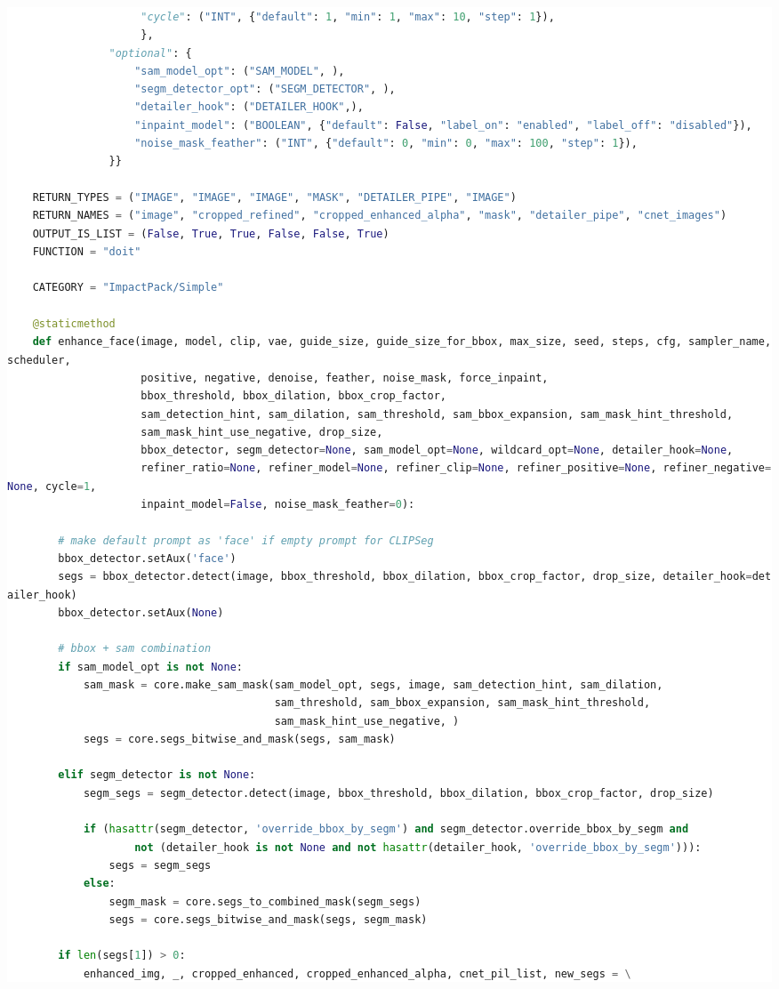 ```python
                     "cycle": ("INT", {"default": 1, "min": 1, "max": 10, "step": 1}),
                     },
                "optional": {
                    "sam_model_opt": ("SAM_MODEL", ),
                    "segm_detector_opt": ("SEGM_DETECTOR", ),
                    "detailer_hook": ("DETAILER_HOOK",),
                    "inpaint_model": ("BOOLEAN", {"default": False, "label_on": "enabled", "label_off": "disabled"}),
                    "noise_mask_feather": ("INT", {"default": 0, "min": 0, "max": 100, "step": 1}),
                }}

    RETURN_TYPES = ("IMAGE", "IMAGE", "IMAGE", "MASK", "DETAILER_PIPE", "IMAGE")
    RETURN_NAMES = ("image", "cropped_refined", "cropped_enhanced_alpha", "mask", "detailer_pipe", "cnet_images")
    OUTPUT_IS_LIST = (False, True, True, False, False, True)
    FUNCTION = "doit"

    CATEGORY = "ImpactPack/Simple"

    @staticmethod
    def enhance_face(image, model, clip, vae, guide_size, guide_size_for_bbox, max_size, seed, steps, cfg, sampler_name, scheduler,
                     positive, negative, denoise, feather, noise_mask, force_inpaint,
                     bbox_threshold, bbox_dilation, bbox_crop_factor,
                     sam_detection_hint, sam_dilation, sam_threshold, sam_bbox_expansion, sam_mask_hint_threshold,
                     sam_mask_hint_use_negative, drop_size,
                     bbox_detector, segm_detector=None, sam_model_opt=None, wildcard_opt=None, detailer_hook=None,
                     refiner_ratio=None, refiner_model=None, refiner_clip=None, refiner_positive=None, refiner_negative=None, cycle=1,
                     inpaint_model=False, noise_mask_feather=0):

        # make default prompt as 'face' if empty prompt for CLIPSeg
        bbox_detector.setAux('face')
        segs = bbox_detector.detect(image, bbox_threshold, bbox_dilation, bbox_crop_factor, drop_size, detailer_hook=detailer_hook)
        bbox_detector.setAux(None)

        # bbox + sam combination
        if sam_model_opt is not None:
            sam_mask = core.make_sam_mask(sam_model_opt, segs, image, sam_detection_hint, sam_dilation,
                                          sam_threshold, sam_bbox_expansion, sam_mask_hint_threshold,
                                          sam_mask_hint_use_negative, )
            segs = core.segs_bitwise_and_mask(segs, sam_mask)

        elif segm_detector is not None:
            segm_segs = segm_detector.detect(image, bbox_threshold, bbox_dilation, bbox_crop_factor, drop_size)

            if (hasattr(segm_detector, 'override_bbox_by_segm') and segm_detector.override_bbox_by_segm and
                    not (detailer_hook is not None and not hasattr(detailer_hook, 'override_bbox_by_segm'))):
                segs = segm_segs
            else:
                segm_mask = core.segs_to_combined_mask(segm_segs)
                segs = core.segs_bitwise_and_mask(segs, segm_mask)

        if len(segs[1]) > 0:
            enhanced_img, _, cropped_enhanced, cropped_enhanced_alpha, cnet_pil_list, new_segs = \
```